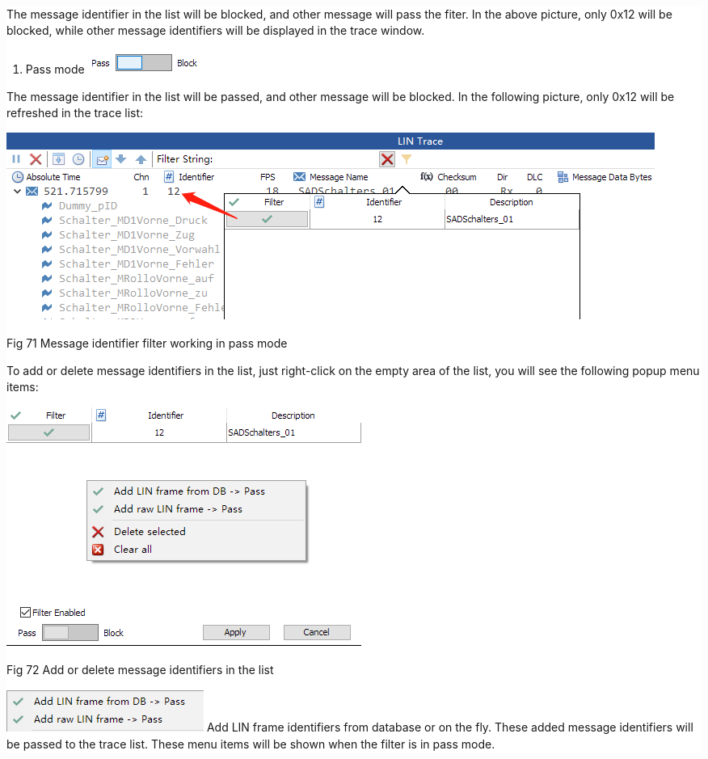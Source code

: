 The message identifier in the list will be blocked, and other message will pass
the fiter. In the above picture, only 0x12 will be blocked, while other message
identifiers will be displayed in the trace window.

1.  Pass mode ![](https://github.com/TOSUN-Shanghai/TSMaster/blob/main/manual/media/692ee0355919186b681b9de7c8e0af0c.png)

The message identifier in the list will be passed, and other message will be
blocked. In the following picture, only 0x12 will be refreshed in the trace
list:

![](https://github.com/TOSUN-Shanghai/TSMaster/blob/main/manual/media/affe9bb69f94beff0ea2563db669910d.png)

Fig 71 Message identifier filter working in pass mode

To add or delete message identifiers in the list, just right-click on the empty
area of the list, you will see the following popup menu items:

![](https://github.com/TOSUN-Shanghai/TSMaster/blob/main/manual/media/e72aa6a3253ecd2291100aaa04504ba0.png)

Fig 72 Add or delete message identifiers in the list

![](https://github.com/TOSUN-Shanghai/TSMaster/blob/main/manual/media/fd5555671976560db60a711b75984f9f.png) Add LIN frame identifiers from
database or on the fly. These added message identifiers will be passed to the
trace list. These menu items will be shown when the filter is in pass mode.
